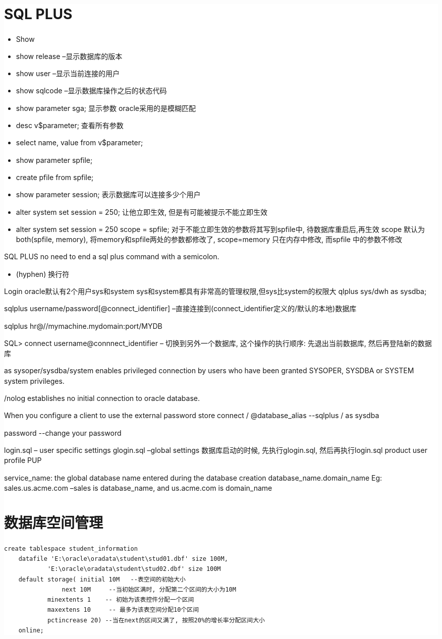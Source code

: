 # SQL PLUS
- Show
- show release –显示数据库的版本
- show user –显示当前连接的用户
- show sqlcode –显示数据库操作之后的状态代码
- show parameter sga; 显示参数 oracle采用的是模糊匹配
- desc v$parameter; 查看所有参数
- select name, value from v$parameter;
- show parameter spfile;
- create pfile from spfile;

- show parameter session; 表示数据库可以连接多少个用户
- alter system set session = 250; 让他立即生效, 但是有可能被提示不能立即生效
- alter system set session = 250 scope = spfile; 对于不能立即生效的参数将其写到spfile中, 待数据库重启后,再生效
	scope 默认为both(spfile, memory), 将memory和spfile两处的参数都修改了, scope=memory 只在内存中修改, 而spfile 中的参数不修改


SQL PLUS no need to end a sql plus command with a semicolon.
- (hyphen) 换行符

Login
oracle默认有2个用户sys和system
sys和system都具有非常高的管理权限,但sys比system的权限大
qlplus sys/dwh as sysdba; 

sqlplus username/password[@connect_identifier] –直接连接到(connect_identifier定义的/默认的本地)数据库

sqlplus hr@//mymachine.mydomain:port/MYDB

SQL> connect username@connnect_identifier – 切换到另外一个数据库, 这个操作的执行顺序: 先退出当前数据库, 然后再登陆新的数据库

as sysoper/sysdba/system
enables privileged connection by users who have been granted SYSOPER, SYSDBA or SYSTEM system privileges. 

/nolog establishes no initial connection to oracle database.

When you configure a client to use the external password store
connect / @database_alias  --sqlplus / as sysdba

password  --change your password

login.sql – user specific settings
glogin.sql –global settings
数据库启动的时候, 先执行glogin.sql, 然后再执行login.sql
product user profile PUP

service_name: the global database name entered during the database creation
database_name.domain_name
Eg: sales.us.acme.com –sales is database_name, and us.acme.com is domain_name

# 数据库空间管理
```
create tablespace student_information
	datafile 'E:\oracle\oradata\student\stud01.dbf' size 100M,
			'E:\oracle\oradata\student\stud02.dbf' size 100M
	default storage( initial 10M   --表空间的初始大小
				next 10M     --当初始区满时, 分配第二个区间的大小为10M
			minextents 1  	-- 初始为该表控件分配一个区间
			maxextens 10     -- 最多为该表空间分配10个区间
			pctincrease 20)	--当在next的区间又满了, 按照20%的增长率分配区间大小
	online;
```
